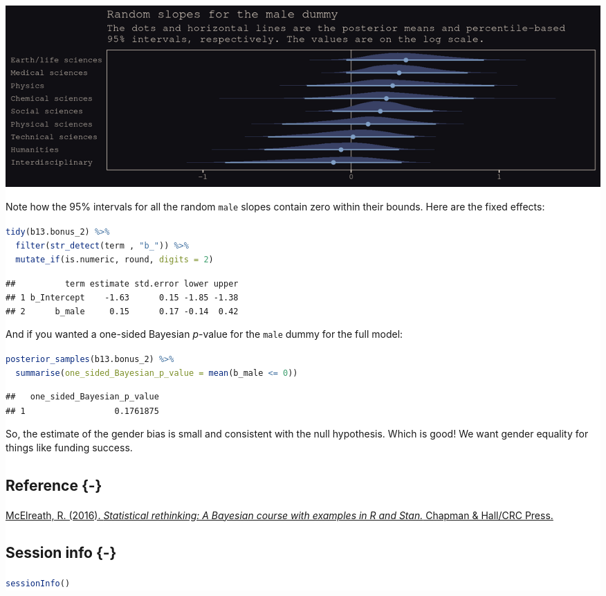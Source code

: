 <img src="13_files/figure-html/unnamed-chunk-75-1.png" width="864" />

Note how the 95% intervals for all the random `male` slopes contain zero within their bounds. Here are the fixed effects:


```r
tidy(b13.bonus_2) %>%
  filter(str_detect(term , "b_")) %>%
  mutate_if(is.numeric, round, digits = 2)
```

```
##          term estimate std.error lower upper
## 1 b_Intercept    -1.63      0.15 -1.85 -1.38
## 2      b_male     0.15      0.17 -0.14  0.42
```

And if you wanted a one-sided Bayesian $p$-value for the `male` dummy for the full model:


```r
posterior_samples(b13.bonus_2) %>%
  summarise(one_sided_Bayesian_p_value = mean(b_male <= 0))
```

```
##   one_sided_Bayesian_p_value
## 1                  0.1761875
```

So, the estimate of the gender bias is small and consistent with the null hypothesis. Which is good! We want gender equality for things like funding success.

## Reference {-}

[McElreath, R. (2016). *Statistical rethinking: A Bayesian course with examples in R and Stan.* Chapman & Hall/CRC Press.](https://xcelab.net/rm/statistical-rethinking/)

## Session info {-}


```r
sessionInfo()
```

